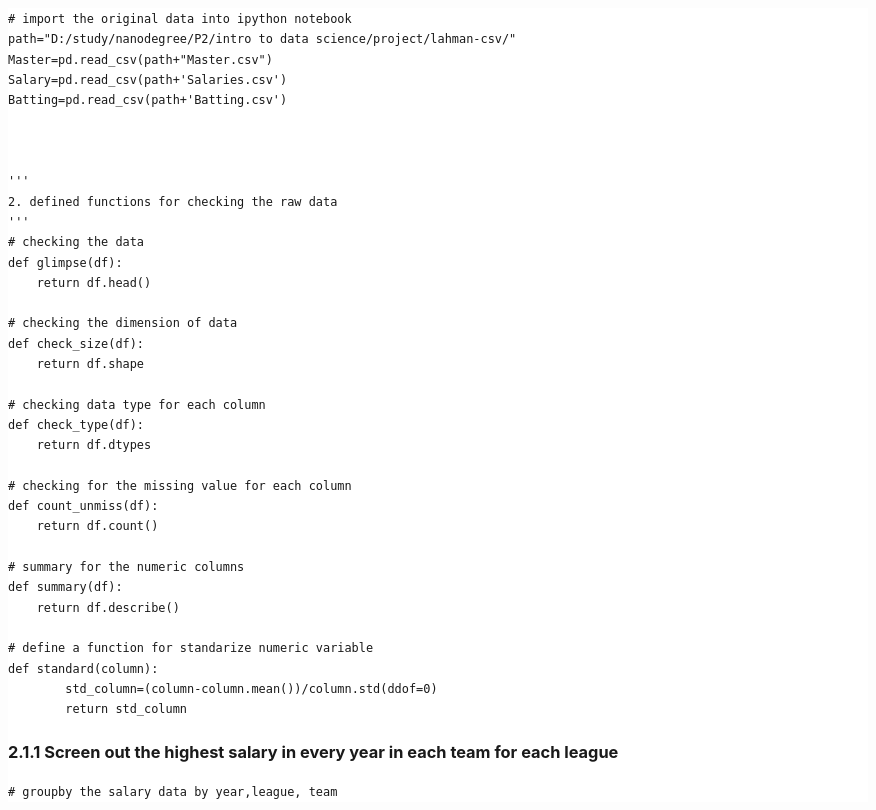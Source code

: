 
    # import the original data into ipython notebook
    path="D:/study/nanodegree/P2/intro to data science/project/lahman-csv/"
    Master=pd.read_csv(path+"Master.csv")
    Salary=pd.read_csv(path+'Salaries.csv')
    Batting=pd.read_csv(path+'Batting.csv')
    


    '''
    2. defined functions for checking the raw data
    ''' 
    # checking the data
    def glimpse(df):
        return df.head()
        
    # checking the dimension of data
    def check_size(df):
        return df.shape
        
    # checking data type for each column
    def check_type(df):
        return df.dtypes
        
    # checking for the missing value for each column
    def count_unmiss(df):
        return df.count()
    
    # summary for the numeric columns
    def summary(df):
        return df.describe()
    
    # define a function for standarize numeric variable
    def standard(column):
            std_column=(column-column.mean())/column.std(ddof=0)
            return std_column  

### 2.1.1 Screen out the highest salary in every year in each team for each league 


    # groupby the salary data by year,league, team
    